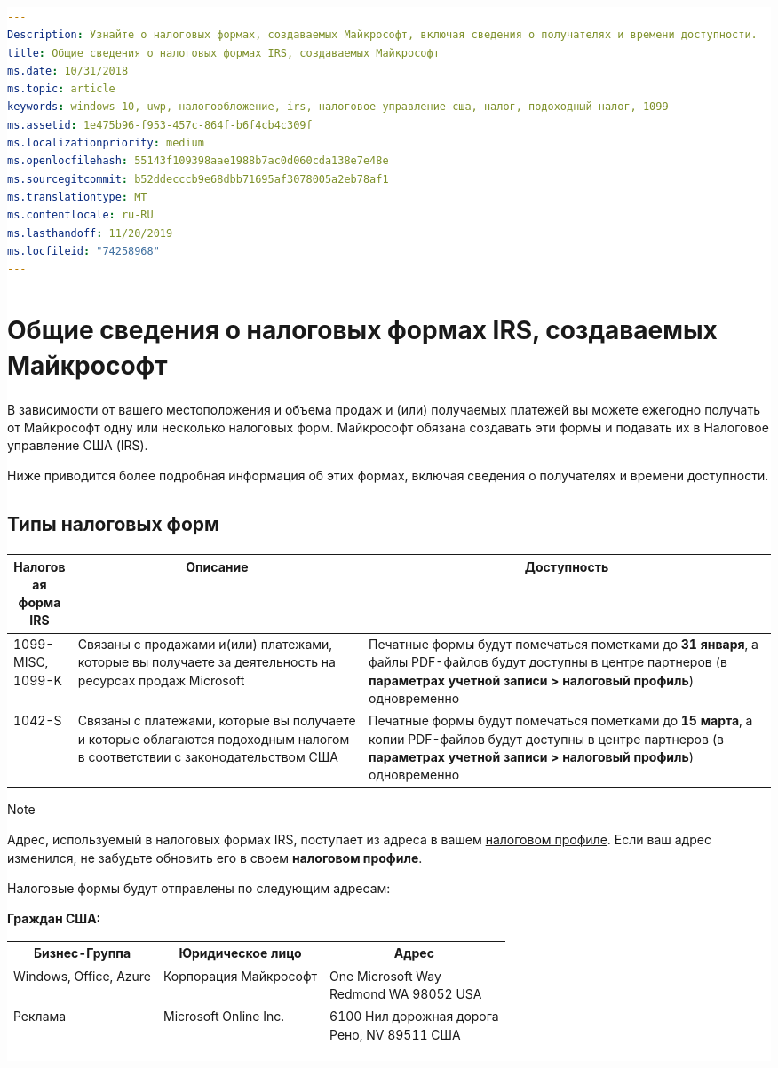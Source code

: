 ```yaml
---
Description: Узнайте о налоговых формах, создаваемых Майкрософт, включая сведения о получателях и времени доступности.
title: Общие сведения о налоговых формах IRS, создаваемых Майкрософт
ms.date: 10/31/2018
ms.topic: article
keywords: windows 10, uwp, налогообложение, irs, налоговое управление сша, налог, подоходный налог, 1099
ms.assetid: 1e475b96-f953-457c-864f-b6f4cb4c309f
ms.localizationpriority: medium
ms.openlocfilehash: 55143f109398aae1988b7ac0d060cda138e7e48e
ms.sourcegitcommit: b52ddecccb9e68dbb71695af3078005a2eb78af1
ms.translationtype: MT
ms.contentlocale: ru-RU
ms.lasthandoff: 11/20/2019
ms.locfileid: "74258968"
---
```

# <a name="understand-irs-tax-forms-issued-by-microsoft"></a>Общие сведения о налоговых формах IRS, создаваемых Майкрософт

В зависимости от вашего местоположения и объема продаж и (или) получаемых платежей вы можете ежегодно получать от Майкрософт одну или несколько налоговых форм. Майкрософт обязана создавать эти формы и подавать их в Налоговое управление США (IRS).

Ниже приводится более подробная информация об этих формах, включая сведения о получателях и времени доступности.

## <a name="types-of-tax-forms"></a>Типы налоговых форм

| Налоговая форма IRS | Описание | Доступность |
|--------------|-------------|--------------|
|1099-MISC, 1099-K | Связаны с продажами и(или) платежами, которые вы получаете за деятельность на ресурсах продаж Microsoft | Печатные формы будут помечаться пометками до **31 января**, а файлы PDF-файлов будут доступны в [центре партнеров](https://partner.microsoft.com/dashboard) (в **параметрах учетной записи > налоговый профиль**) одновременно |
|1042-S | Связаны с платежами, которые вы получаете и которые облагаются подоходным налогом в соответствии с законодательством США | Печатные формы будут помечаться пометками до **15 марта**, а копии PDF-файлов будут доступны в центре партнеров (в **параметрах учетной записи > налоговый профиль**) одновременно |

> [!NOTE]
> Адрес, используемый в налоговых формах IRS, поступает из адреса в вашем [налоговом профиле](setting-up-your-payout-account-and-tax-forms.md#tax-forms). Если ваш адрес изменился, не забудьте обновить его в своем **налоговом профиле**.

Налоговые формы будут отправлены по следующим адресам:

**Граждан США:**
<table>
<tr><th>Бизнес-Группа</th><th>Юридическое лицо</th><th>Адрес</th></tr>
<tr><td>Windows, Office, Azure</td><td>Корпорация Майкрософт</td><td>One Microsoft Way<br>Redmond WA 98052 USA</td></tr>
<tr><td>Реклама</td><td>Microsoft Online Inc.</td><td>6100 Нил дорожная дорога<br>Рено, NV 89511 США</td></tr>
<table> 
